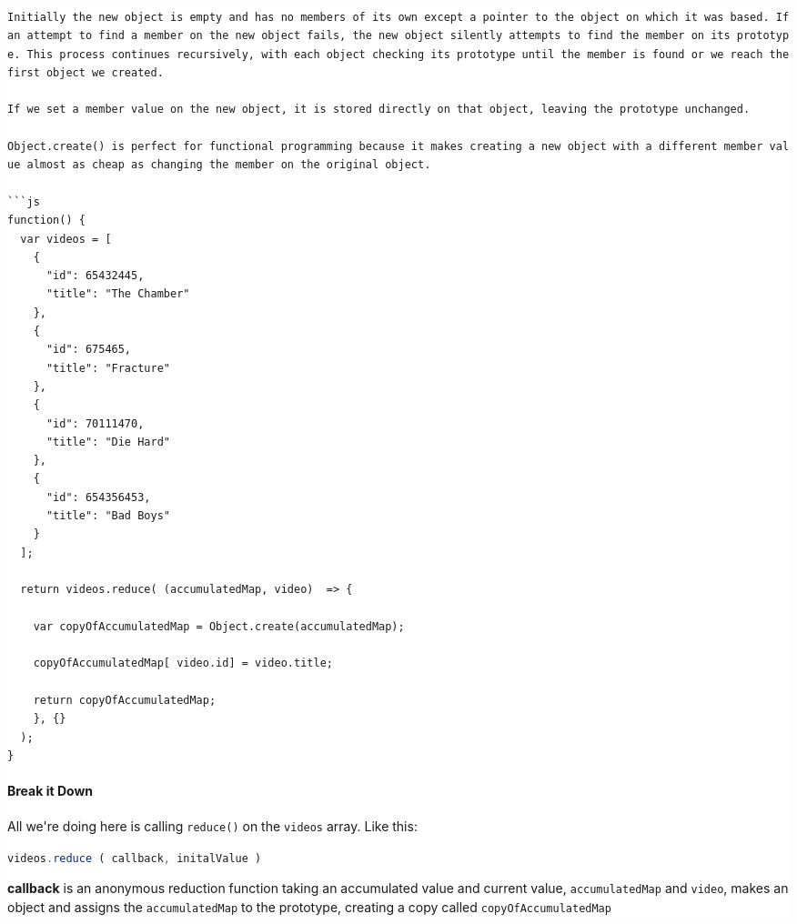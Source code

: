 ```
Initially the new object is empty and has no members of its own except a pointer to the object on which it was based. If an attempt to find a member on the new object fails, the new object silently attempts to find the member on its prototype. This process continues recursively, with each object checking its prototype until the member is found or we reach the first object we created.  

If we set a member value on the new object, it is stored directly on that object, leaving the prototype unchanged.  

Object.create() is perfect for functional programming because it makes creating a new object with a different member value almost as cheap as changing the member on the original object. 

```js
function() {
  var videos = [
    {
      "id": 65432445,
      "title": "The Chamber"
    },
    {
      "id": 675465,
      "title": "Fracture"
    },
    {
      "id": 70111470,
      "title": "Die Hard"
    },
    {
      "id": 654356453,
      "title": "Bad Boys"
    }
  ];

  return videos.reduce( (accumulatedMap, video)  => {

    var copyOfAccumulatedMap = Object.create(accumulatedMap);

    copyOfAccumulatedMap[ video.id] = video.title;

    return copyOfAccumulatedMap;
    }, {} 
  );
}

```
#### Break it Down

All we're doing here is calling `reduce()` on the `videos` array. 
Like this: 

```js
videos.reduce ( callback, initalValue )
```
**callback** is an anonymous reduction function taking an accumulated value and current value, `accumulatedMap` and `video`, makes an object and assigns the `accumulatedMap` to the prototype, creating a copy called `copyOfAccumulatedMap` 
